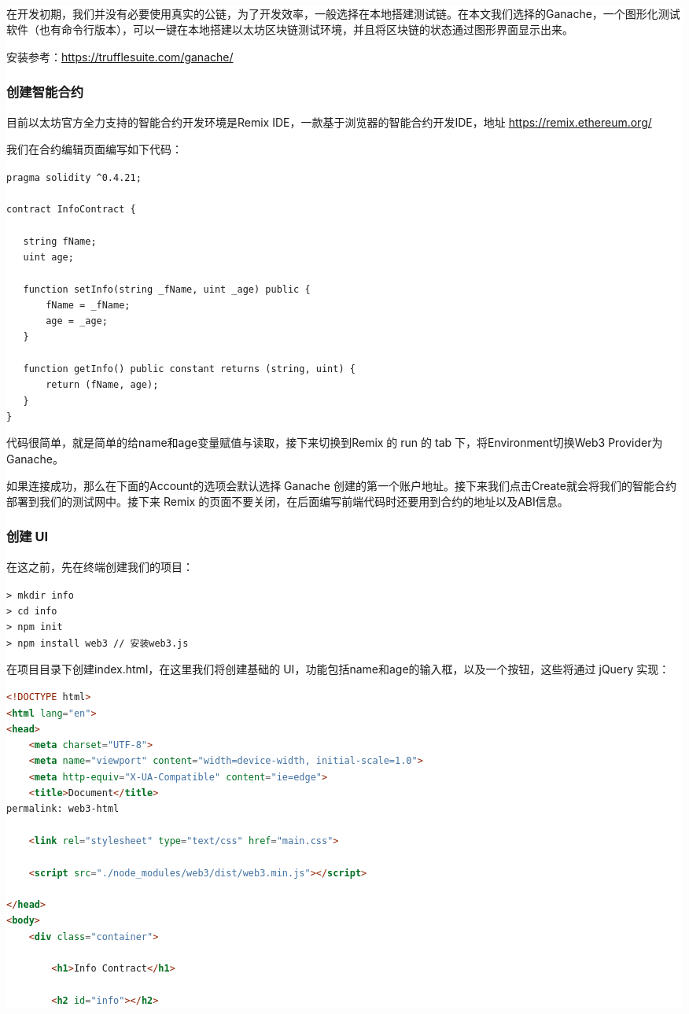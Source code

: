 在开发初期，我们并没有必要使用真实的公链，为了开发效率，一般选择在本地搭建测试链。在本文我们选择的Ganache，一个图形化测试软件（也有命令行版本），可以一键在本地搭建以太坊区块链测试环境，并且将区块链的状态通过图形界面显示出来。

安装参考：<https://trufflesuite.com/ganache/>

### 创建智能合约

目前以太坊官方全力支持的智能合约开发环境是Remix IDE，一款基于浏览器的智能合约开发IDE，地址 <https://remix.ethereum.org/>

我们在合约编辑页面编写如下代码：

```solidity
pragma solidity ^0.4.21;

contract InfoContract {

   string fName;
   uint age;

   function setInfo(string _fName, uint _age) public {
       fName = _fName;
       age = _age;
   }

   function getInfo() public constant returns (string, uint) {
       return (fName, age);
   }
}
```

代码很简单，就是简单的给name和age变量赋值与读取，接下来切换到Remix 的 run 的 tab 下，将Environment切换Web3 Provider为Ganache。

如果连接成功，那么在下面的Account的选项会默认选择 Ganache 创建的第一个账户地址。接下来我们点击Create就会将我们的智能合约部署到我们的测试网中。接下来 Remix 的页面不要关闭，在后面编写前端代码时还要用到合约的地址以及ABI信息。

### 创建 UI

在这之前，先在终端创建我们的项目：

```x
> mkdir info
> cd info
> npm init
> npm install web3 // 安装web3.js
```

在项目目录下创建index.html，在这里我们将创建基础的 UI，功能包括name和age的输入框，以及一个按钮，这些将通过 jQuery 实现：

```html
<!DOCTYPE html>
<html lang="en">
<head>
    <meta charset="UTF-8">
    <meta name="viewport" content="width=device-width, initial-scale=1.0">
    <meta http-equiv="X-UA-Compatible" content="ie=edge">
    <title>Document</title>
permalink: web3-html

    <link rel="stylesheet" type="text/css" href="main.css">

    <script src="./node_modules/web3/dist/web3.min.js"></script>

</head>
<body>
    <div class="container">

        <h1>Info Contract</h1>

        <h2 id="info"></h2>
```
